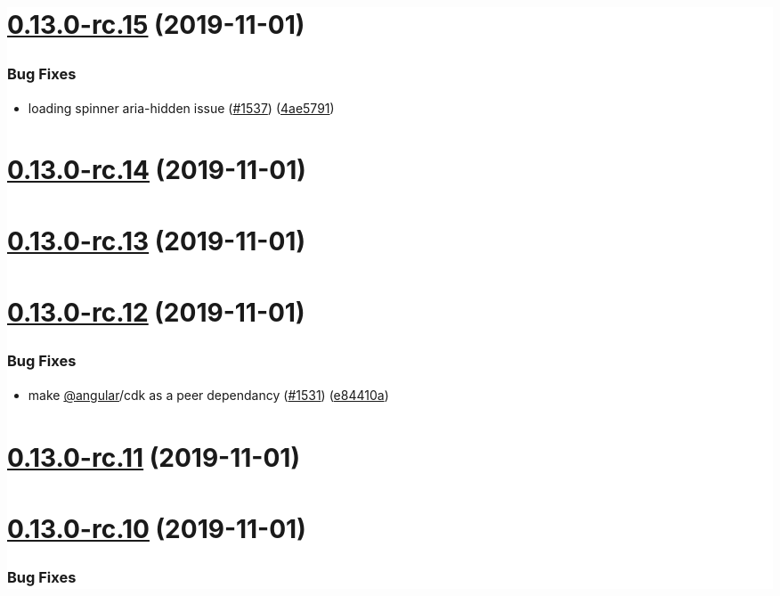 

<a name="0.13.0-rc.15"></a>
# [0.13.0-rc.15](https://github.com/SAP/fundamental-ngx/compare/v0.13.0-rc.14...v0.13.0-rc.15) (2019-11-01)


### Bug Fixes

* loading spinner aria-hidden issue ([#1537](https://github.com/SAP/fundamental-ngx/issues/1537)) ([4ae5791](https://github.com/SAP/fundamental-ngx/commit/4ae5791))



<a name="0.13.0-rc.14"></a>
# [0.13.0-rc.14](https://github.com/SAP/fundamental-ngx/compare/v0.13.0-rc.13...v0.13.0-rc.14) (2019-11-01)



<a name="0.13.0-rc.13"></a>
# [0.13.0-rc.13](https://github.com/SAP/fundamental-ngx/compare/v0.13.0-rc.12...v0.13.0-rc.13) (2019-11-01)



<a name="0.13.0-rc.12"></a>
# [0.13.0-rc.12](https://github.com/SAP/fundamental-ngx/compare/v0.13.0-rc.11...v0.13.0-rc.12) (2019-11-01)


### Bug Fixes

* make [@angular](https://github.com/angular)/cdk as a peer dependancy ([#1531](https://github.com/SAP/fundamental-ngx/issues/1531)) ([e84410a](https://github.com/SAP/fundamental-ngx/commit/e84410a))



<a name="0.13.0-rc.11"></a>
# [0.13.0-rc.11](https://github.com/SAP/fundamental-ngx/compare/v0.13.0-rc.10...v0.13.0-rc.11) (2019-11-01)



<a name="0.13.0-rc.10"></a>
# [0.13.0-rc.10](https://github.com/SAP/fundamental-ngx/compare/v0.13.0-rc.9...v0.13.0-rc.10) (2019-11-01)


### Bug Fixes
